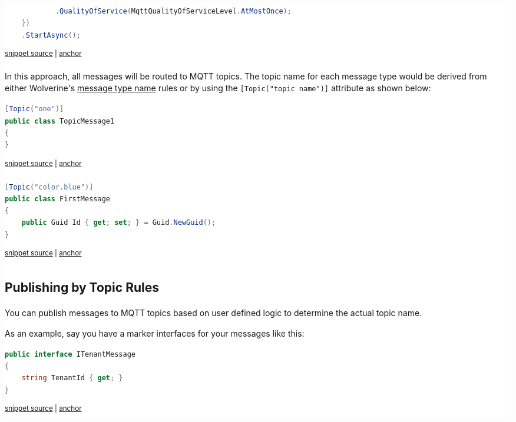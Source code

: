 ```cs
            .QualityOfService(MqttQualityOfServiceLevel.AtMostOnce);
    })
    .StartAsync();
```
<sup><a href='https://github.com/JasperFx/wolverine/blob/main/src/Transports/MQTT/Wolverine.MQTT.Tests/Samples.cs#L89-L115' title='Snippet source file'>snippet source</a> | <a href='#snippet-sample_stream_events_to_mqtt_topics' title='Start of snippet'>anchor</a></sup>


In this approach, all messages will be routed to MQTT topics. The topic name for each message type
would be derived from either Wolverine's [message type name](/guide/messages.html#message-type-name-or-alias) rules
or by using the `[Topic("topic name")]` attribute as shown below:


<a id='snippet-sample_using_topic_attribute'></a>
```cs
[Topic("one")]
public class TopicMessage1
{
}
```
<sup><a href='https://github.com/JasperFx/wolverine/blob/main/src/Testing/CoreTests/Configuration/TopicRoutingTester.cs#L8-L15' title='Snippet source file'>snippet source</a> | <a href='#snippet-sample_using_topic_attribute' title='Start of snippet'>anchor</a></sup>
<a id='snippet-sample_using_topic_attribute-1'></a>
```cs
[Topic("color.blue")]
public class FirstMessage
{
    public Guid Id { get; set; } = Guid.NewGuid();
}
```
<sup><a href='https://github.com/JasperFx/wolverine/blob/main/src/Transports/RabbitMQ/Wolverine.RabbitMQ.Tests/send_by_topics.cs#L388-L396' title='Snippet source file'>snippet source</a> | <a href='#snippet-sample_using_topic_attribute-1' title='Start of snippet'>anchor</a></sup>


## Publishing by Topic Rules

You can publish messages to MQTT topics based on user defined logic to determine the actual topic name.

As an example, say you have a marker interfaces for your messages like this:


<a id='snippet-sample_mqtt_itenantmessage'></a>
```cs
public interface ITenantMessage
{
    string TenantId { get; }
}
```
<sup><a href='https://github.com/JasperFx/wolverine/blob/main/src/Transports/MQTT/Wolverine.MQTT.Tests/Samples.cs#L202-L209' title='Snippet source file'>snippet source</a> | <a href='#snippet-sample_mqtt_itenantmessage' title='Start of snippet'>anchor</a></sup>
